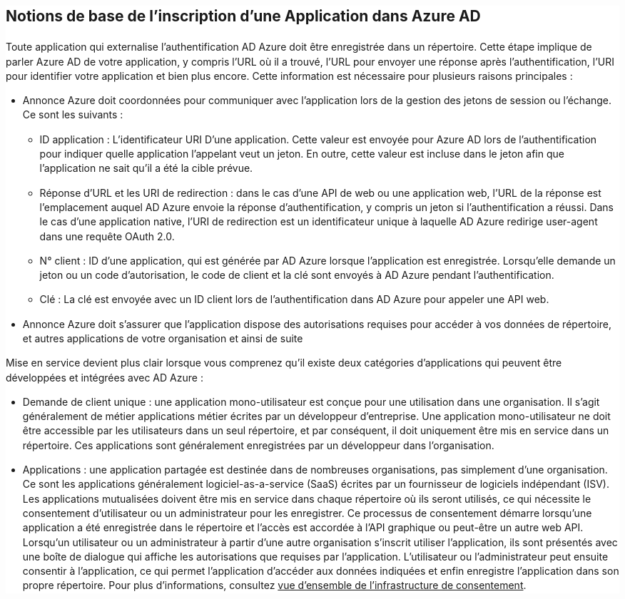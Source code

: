 
## <a name="basics-of-registering-an-application-in-azure-ad"></a>Notions de base de l’inscription d’une Application dans Azure AD

Toute application qui externalise l’authentification AD Azure doit être enregistrée dans un répertoire. Cette étape implique de parler Azure AD de votre application, y compris l’URL où il a trouvé, l’URL pour envoyer une réponse après l’authentification, l’URI pour identifier votre application et bien plus encore. Cette information est nécessaire pour plusieurs raisons principales :

- Annonce Azure doit coordonnées pour communiquer avec l’application lors de la gestion des jetons de session ou l’échange. Ce sont les suivants :

  - ID application : L’identificateur URI D’une application. Cette valeur est envoyée pour Azure AD lors de l’authentification pour indiquer quelle application l’appelant veut un jeton. En outre, cette valeur est incluse dans le jeton afin que l’application ne sait qu’il a été la cible prévue.


  - Réponse d’URL et les URI de redirection : dans le cas d’une API de web ou une application web, l’URL de la réponse est l’emplacement auquel AD Azure envoie la réponse d’authentification, y compris un jeton si l’authentification a réussi. Dans le cas d’une application native, l’URI de redirection est un identificateur unique à laquelle AD Azure redirige user-agent dans une requête OAuth 2.0.


  - N° client : ID d’une application, qui est générée par AD Azure lorsque l’application est enregistrée. Lorsqu’elle demande un jeton ou un code d’autorisation, le code de client et la clé sont envoyés à AD Azure pendant l’authentification.


  - Clé : La clé est envoyée avec un ID client lors de l’authentification dans AD Azure pour appeler une API web.


- Annonce Azure doit s’assurer que l’application dispose des autorisations requises pour accéder à vos données de répertoire, et autres applications de votre organisation et ainsi de suite

Mise en service devient plus clair lorsque vous comprenez qu’il existe deux catégories d’applications qui peuvent être développées et intégrées avec AD Azure :

- Demande de client unique : une application mono-utilisateur est conçue pour une utilisation dans une organisation. Il s’agit généralement de métier applications métier écrites par un développeur d’entreprise. Une application mono-utilisateur ne doit être accessible par les utilisateurs dans un seul répertoire, et par conséquent, il doit uniquement être mis en service dans un répertoire. Ces applications sont généralement enregistrées par un développeur dans l’organisation.


- Applications : une application partagée est destinée dans de nombreuses organisations, pas simplement d’une organisation. Ce sont les applications généralement logiciel-as-a-service (SaaS) écrites par un fournisseur de logiciels indépendant (ISV). Les applications mutualisées doivent être mis en service dans chaque répertoire où ils seront utilisés, ce qui nécessite le consentement d’utilisateur ou un administrateur pour les enregistrer. Ce processus de consentement démarre lorsqu’une application a été enregistrée dans le répertoire et l’accès est accordée à l’API graphique ou peut-être un autre web API. Lorsqu’un utilisateur ou un administrateur à partir d’une autre organisation s’inscrit utiliser l’application, ils sont présentés avec une boîte de dialogue qui affiche les autorisations que requises par l’application. L’utilisateur ou l’administrateur peut ensuite consentir à l’application, ce qui permet l’application d’accéder aux données indiquées et enfin enregistre l’application dans son propre répertoire. Pour plus d’informations, consultez [vue d’ensemble de l’infrastructure de consentement](active-directory-integrating-applications.md#overview-of-the-consent-framework).
